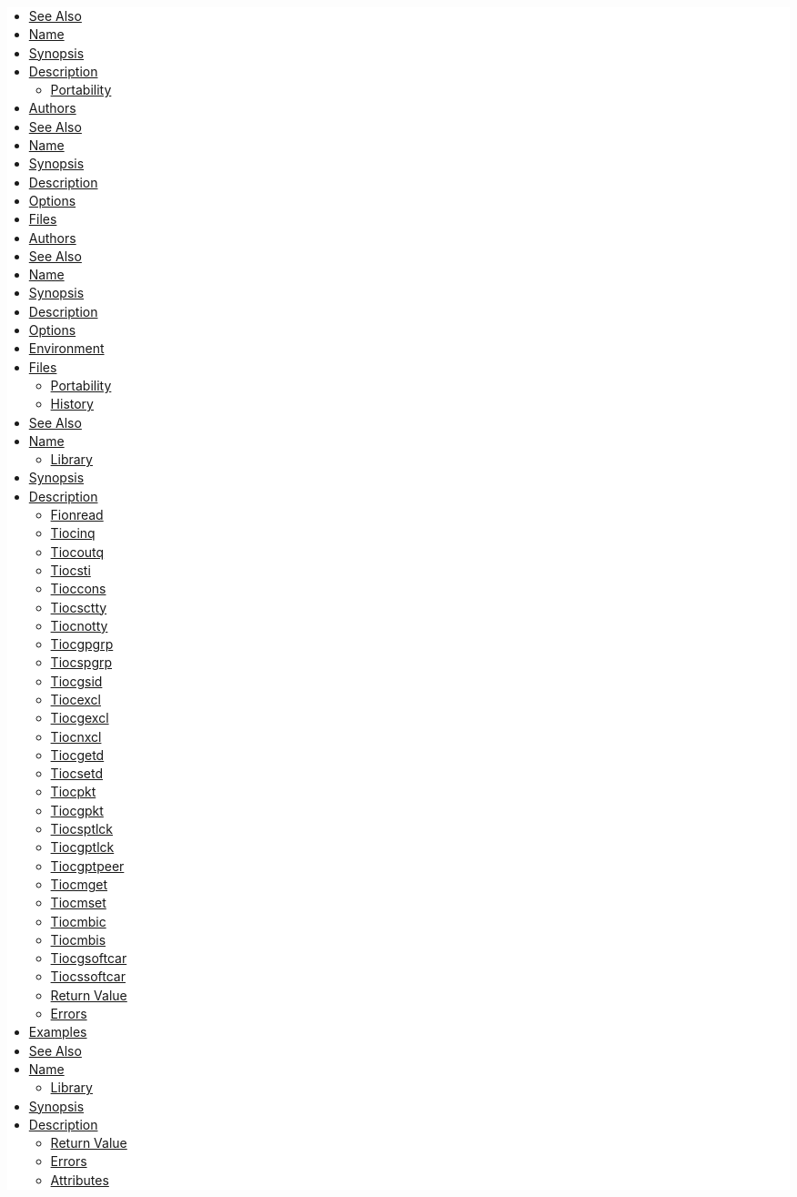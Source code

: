 - [See Also](#see-also)
- [Name](#name)
- [Synopsis](#synopsis)
- [Description](#description)
  - [Portability](#portability)
- [Authors](#authors)
- [See Also](#see-also)
- [Name](#name)
- [Synopsis](#synopsis)
- [Description](#description)
- [Options](#options)
- [Files](#files)
- [Authors](#authors)
- [See Also](#see-also)
- [Name](#name)
- [Synopsis](#synopsis)
- [Description](#description)
- [Options](#options)
- [Environment](#environment)
- [Files](#files)
  - [Portability](#portability)
  - [History](#history)
- [See Also](#see-also)
- [Name](#name)
  - [Library](#library)
- [Synopsis](#synopsis)
- [Description](#description)
  - [Fionread](#fionread)
  - [Tiocinq](#tiocinq)
  - [Tiocoutq](#tiocoutq)
  - [Tiocsti](#tiocsti)
  - [Tioccons](#tioccons)
  - [Tiocsctty](#tiocsctty)
  - [Tiocnotty](#tiocnotty)
  - [Tiocgpgrp](#tiocgpgrp)
  - [Tiocspgrp](#tiocspgrp)
  - [Tiocgsid](#tiocgsid)
  - [Tiocexcl](#tiocexcl)
  - [Tiocgexcl](#tiocgexcl)
  - [Tiocnxcl](#tiocnxcl)
  - [Tiocgetd](#tiocgetd)
  - [Tiocsetd](#tiocsetd)
  - [Tiocpkt](#tiocpkt)
  - [Tiocgpkt](#tiocgpkt)
  - [Tiocsptlck](#tiocsptlck)
  - [Tiocgptlck](#tiocgptlck)
  - [Tiocgptpeer](#tiocgptpeer)
  - [Tiocmget](#tiocmget)
  - [Tiocmset](#tiocmset)
  - [Tiocmbic](#tiocmbic)
  - [Tiocmbis](#tiocmbis)
  - [Tiocgsoftcar](#tiocgsoftcar)
  - [Tiocssoftcar](#tiocssoftcar)
  - [Return Value](#return-value)
  - [Errors](#errors)
- [Examples](#examples)
- [See Also](#see-also)
- [Name](#name)
  - [Library](#library)
- [Synopsis](#synopsis)
- [Description](#description)
  - [Return Value](#return-value)
  - [Errors](#errors)
  - [Attributes](#attributes)